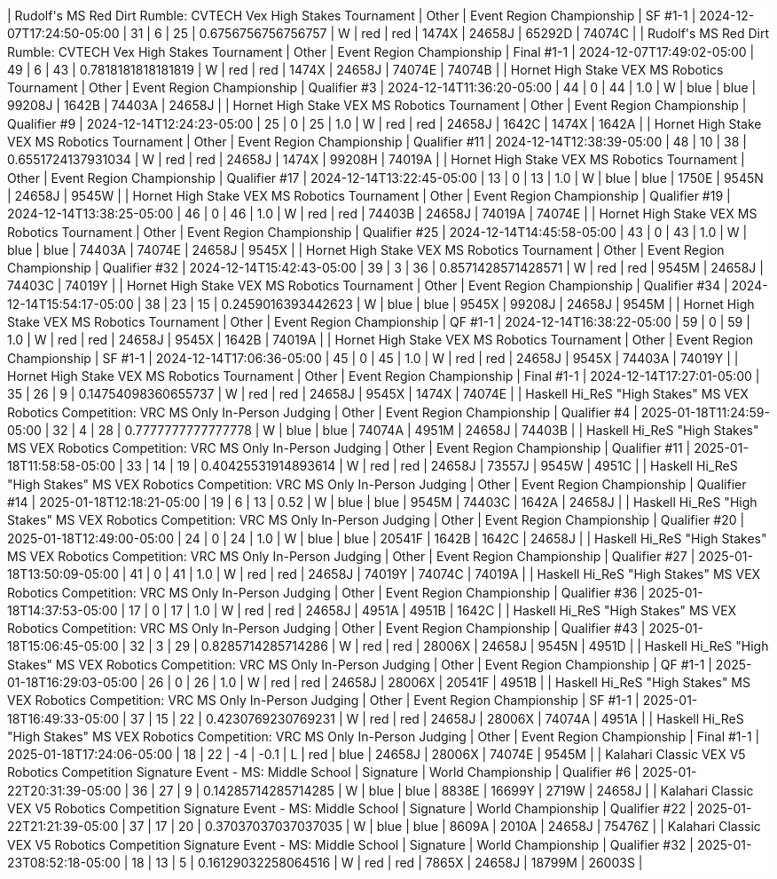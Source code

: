 | Rudolf's MS Red Dirt Rumble: CVTECH Vex High Stakes Tournament | Other | Event Region Championship | SF #1-1 | 2024-12-07T17:24:50-05:00 | 31 | 6 | 25 | 0.6756756756756757 | W | red | red | 1474X | 24658J | 65292D | 74074C |
| Rudolf's MS Red Dirt Rumble: CVTECH Vex High Stakes Tournament | Other | Event Region Championship | Final #1-1 | 2024-12-07T17:49:02-05:00 | 49 | 6 | 43 | 0.7818181818181819 | W | red | red | 1474X | 24658J | 74074E | 74074B |
| Hornet High Stake VEX MS Robotics Tournament | Other | Event Region Championship | Qualifier #3 | 2024-12-14T11:36:20-05:00 | 44 | 0 | 44 | 1.0 | W | blue | blue | 99208J | 1642B | 74403A | 24658J |
| Hornet High Stake VEX MS Robotics Tournament | Other | Event Region Championship | Qualifier #9 | 2024-12-14T12:24:23-05:00 | 25 | 0 | 25 | 1.0 | W | red | red | 24658J | 1642C | 1474X | 1642A |
| Hornet High Stake VEX MS Robotics Tournament | Other | Event Region Championship | Qualifier #11 | 2024-12-14T12:38:39-05:00 | 48 | 10 | 38 | 0.6551724137931034 | W | red | red | 24658J | 1474X | 99208H | 74019A |
| Hornet High Stake VEX MS Robotics Tournament | Other | Event Region Championship | Qualifier #17 | 2024-12-14T13:22:45-05:00 | 13 | 0 | 13 | 1.0 | W | blue | blue | 1750E | 9545N | 24658J | 9545W |
| Hornet High Stake VEX MS Robotics Tournament | Other | Event Region Championship | Qualifier #19 | 2024-12-14T13:38:25-05:00 | 46 | 0 | 46 | 1.0 | W | red | red | 74403B | 24658J | 74019A | 74074E |
| Hornet High Stake VEX MS Robotics Tournament | Other | Event Region Championship | Qualifier #25 | 2024-12-14T14:45:58-05:00 | 43 | 0 | 43 | 1.0 | W | blue | blue | 74403A | 74074E | 24658J | 9545X |
| Hornet High Stake VEX MS Robotics Tournament | Other | Event Region Championship | Qualifier #32 | 2024-12-14T15:42:43-05:00 | 39 | 3 | 36 | 0.8571428571428571 | W | red | red | 9545M | 24658J | 74403C | 74019Y |
| Hornet High Stake VEX MS Robotics Tournament | Other | Event Region Championship | Qualifier #34 | 2024-12-14T15:54:17-05:00 | 38 | 23 | 15 | 0.2459016393442623 | W | blue | blue | 9545X | 99208J | 24658J | 9545M |
| Hornet High Stake VEX MS Robotics Tournament | Other | Event Region Championship | QF #1-1 | 2024-12-14T16:38:22-05:00 | 59 | 0 | 59 | 1.0 | W | red | red | 24658J | 9545X | 1642B | 74019A |
| Hornet High Stake VEX MS Robotics Tournament | Other | Event Region Championship | SF #1-1 | 2024-12-14T17:06:36-05:00 | 45 | 0 | 45 | 1.0 | W | red | red | 24658J | 9545X | 74403A | 74019Y |
| Hornet High Stake VEX MS Robotics Tournament | Other | Event Region Championship | Final #1-1 | 2024-12-14T17:27:01-05:00 | 35 | 26 | 9 | 0.14754098360655737 | W | red | red | 24658J | 9545X | 1474X | 74074E |
| Haskell Hi_ReS "High Stakes" MS VEX Robotics Competition: VRC MS Only In-Person Judging | Other | Event Region Championship | Qualifier #4 | 2025-01-18T11:24:59-05:00 | 32 | 4 | 28 | 0.7777777777777778 | W | blue | blue | 74074A | 4951M | 24658J | 74403B |
| Haskell Hi_ReS "High Stakes" MS VEX Robotics Competition: VRC MS Only In-Person Judging | Other | Event Region Championship | Qualifier #11 | 2025-01-18T11:58:58-05:00 | 33 | 14 | 19 | 0.40425531914893614 | W | red | red | 24658J | 73557J | 9545W | 4951C |
| Haskell Hi_ReS "High Stakes" MS VEX Robotics Competition: VRC MS Only In-Person Judging | Other | Event Region Championship | Qualifier #14 | 2025-01-18T12:18:21-05:00 | 19 | 6 | 13 | 0.52 | W | blue | blue | 9545M | 74403C | 1642A | 24658J |
| Haskell Hi_ReS "High Stakes" MS VEX Robotics Competition: VRC MS Only In-Person Judging | Other | Event Region Championship | Qualifier #20 | 2025-01-18T12:49:00-05:00 | 24 | 0 | 24 | 1.0 | W | blue | blue | 20541F | 1642B | 1642C | 24658J |
| Haskell Hi_ReS "High Stakes" MS VEX Robotics Competition: VRC MS Only In-Person Judging | Other | Event Region Championship | Qualifier #27 | 2025-01-18T13:50:09-05:00 | 41 | 0 | 41 | 1.0 | W | red | red | 24658J | 74019Y | 74074C | 74019A |
| Haskell Hi_ReS "High Stakes" MS VEX Robotics Competition: VRC MS Only In-Person Judging | Other | Event Region Championship | Qualifier #36 | 2025-01-18T14:37:53-05:00 | 17 | 0 | 17 | 1.0 | W | red | red | 24658J | 4951A | 4951B | 1642C |
| Haskell Hi_ReS "High Stakes" MS VEX Robotics Competition: VRC MS Only In-Person Judging | Other | Event Region Championship | Qualifier #43 | 2025-01-18T15:06:45-05:00 | 32 | 3 | 29 | 0.8285714285714286 | W | red | red | 28006X | 24658J | 9545N | 4951D |
| Haskell Hi_ReS "High Stakes" MS VEX Robotics Competition: VRC MS Only In-Person Judging | Other | Event Region Championship | QF #1-1 | 2025-01-18T16:29:03-05:00 | 26 | 0 | 26 | 1.0 | W | red | red | 24658J | 28006X | 20541F | 4951B |
| Haskell Hi_ReS "High Stakes" MS VEX Robotics Competition: VRC MS Only In-Person Judging | Other | Event Region Championship | SF #1-1 | 2025-01-18T16:49:33-05:00 | 37 | 15 | 22 | 0.4230769230769231 | W | red | red | 24658J | 28006X | 74074A | 4951A |
| Haskell Hi_ReS "High Stakes" MS VEX Robotics Competition: VRC MS Only In-Person Judging | Other | Event Region Championship | Final #1-1 | 2025-01-18T17:24:06-05:00 | 18 | 22 | -4 | -0.1 | L | red | blue | 24658J | 28006X | 74074E | 9545M |
| Kalahari Classic VEX V5 Robotics Competition Signature Event - MS: Middle School | Signature | World Championship | Qualifier #6 | 2025-01-22T20:31:39-05:00 | 36 | 27 | 9 | 0.14285714285714285 | W | blue | blue | 8838E | 16699Y | 2719W | 24658J |
| Kalahari Classic VEX V5 Robotics Competition Signature Event - MS: Middle School | Signature | World Championship | Qualifier #22 | 2025-01-22T21:21:39-05:00 | 37 | 17 | 20 | 0.37037037037037035 | W | blue | blue | 8609A | 2010A | 24658J | 75476Z |
| Kalahari Classic VEX V5 Robotics Competition Signature Event - MS: Middle School | Signature | World Championship | Qualifier #32 | 2025-01-23T08:52:18-05:00 | 18 | 13 | 5 | 0.16129032258064516 | W | red | red | 7865X | 24658J | 18799M | 26003S |